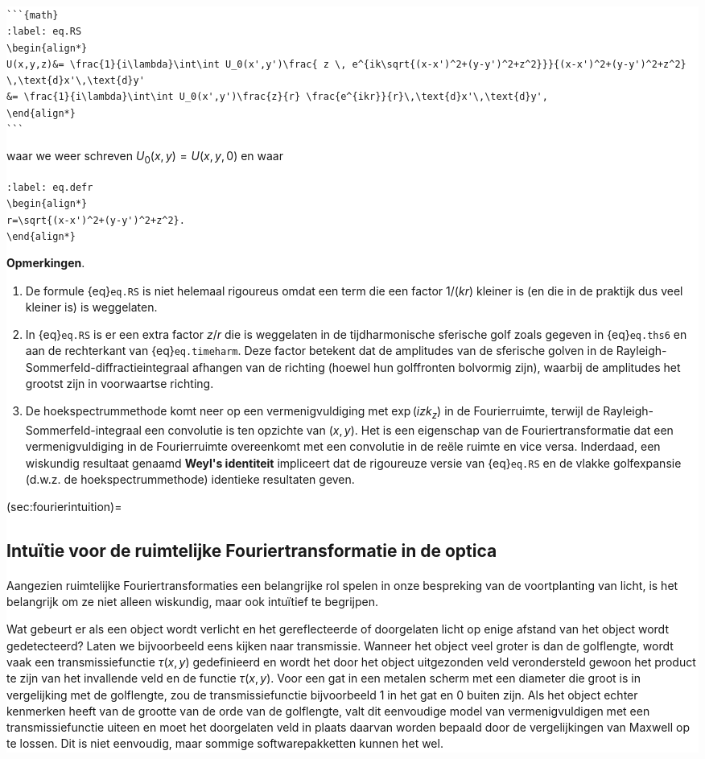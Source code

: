 ````{note}
```{math}
:label: eq.RS
\begin{align*}
U(x,y,z)&= \frac{1}{i\lambda}\int\int U_0(x',y')\frac{ z \, e^{ik\sqrt{(x-x')^2+(y-y')^2+z^2}}}{(x-x')^2+(y-y')^2+z^2}\,\text{d}x'\,\text{d}y' 
&= \frac{1}{i\lambda}\int\int U_0(x',y')\frac{z}{r} \frac{e^{ikr}}{r}\,\text{d}x'\,\text{d}y',
\end{align*}
```
````

waar we weer schreven $U_0(x,y)=U(x,y,0)$ en waar

```{math}
:label: eq.defr
\begin{align*}
r=\sqrt{(x-x')^2+(y-y')^2+z^2}.
\end{align*}
```
**Opmerkingen**. 

1. De formule {eq}`eq.RS` is niet helemaal rigoureus omdat een term die een factor $1/(kr)$ kleiner is (en die in de praktijk dus veel kleiner is) is weggelaten. 

2. In {eq}`eq.RS` is er een extra factor
$z/r$ die is weggelaten in de tijdharmonische sferische golf zoals gegeven in {eq}`eq.ths6` en aan de rechterkant van {eq}`eq.timeharm`. Deze factor betekent dat de amplitudes van de sferische golven in de Rayleigh-Sommerfeld-diffractieintegraal afhangen van de richting (hoewel hun golffronten bolvormig zijn), waarbij de amplitudes het grootst zijn in voorwaartse richting. 

3. De hoekspectrummethode komt neer op een vermenigvuldiging met $\exp(i z k_z)$ in de Fourierruimte, terwijl de Rayleigh-Sommerfeld-integraal een convolutie is ten opzichte van $(x,y)$. Het is een eigenschap van de Fouriertransformatie dat een vermenigvuldiging in de Fourierruimte overeenkomt met een convolutie in de reële ruimte en vice versa. Inderdaad, een wiskundig resultaat genaamd **Weyl's identiteit** impliceert dat de rigoureuze versie van {eq}`eq.RS` en de vlakke golfexpansie (d.w.z. de hoekspectrummethode) identieke resultaten geven.

(sec:fourierintuition)=
## Intuïtie voor de ruimtelijke Fouriertransformatie in de optica

Aangezien ruimtelijke Fouriertransformaties een belangrijke rol spelen in onze bespreking van de voortplanting van licht, is het belangrijk om ze niet alleen wiskundig, maar ook intuïtief te begrijpen.

Wat gebeurt er als een object wordt verlicht en het gereflecteerde of doorgelaten licht op enige afstand van het object wordt gedetecteerd? Laten we bijvoorbeeld eens kijken naar transmissie. Wanneer het object veel groter is dan de golflengte, wordt vaak een transmissiefunctie $\tau(x,y)$ gedefinieerd en wordt het door het object uitgezonden veld verondersteld gewoon het product te zijn van het invallende veld en de functie $\tau(x,y)$. Voor een gat in een metalen scherm met een diameter die groot is in vergelijking met de golflengte, zou de transmissiefunctie bijvoorbeeld 1 in het gat en 0 buiten zijn. Als het object echter kenmerken heeft van de grootte van de orde van de golflengte, valt dit eenvoudige model van vermenigvuldigen met een transmissiefunctie uiteen en moet het doorgelaten veld in plaats daarvan worden bepaald door de vergelijkingen van Maxwell op te lossen. Dit is niet eenvoudig, maar sommige softwarepakketten kunnen het wel.
